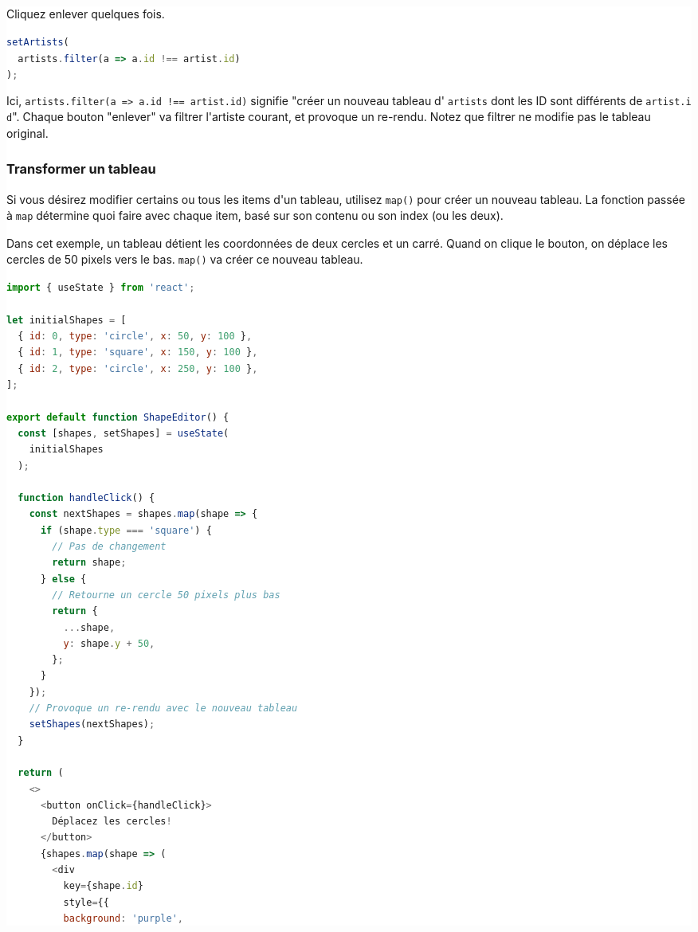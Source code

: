 
</Sandpack>

Cliquez enlever quelques fois.

```js
setArtists(
  artists.filter(a => a.id !== artist.id)
);
```

Ici, `artists.filter(a => a.id !== artist.id)` signifie "créer un nouveau tableau d' `artists` dont les ID sont différents de `artist.id`". Chaque bouton "enlever" va filtrer l'artiste courant, et provoque un re-rendu. Notez que filtrer ne modifie pas le tableau original.


### Transformer un tableau

Si vous désirez modifier certains ou tous les items d'un tableau, utilisez `map()` pour créer un nouveau tableau. La fonction passée à `map` détermine quoi faire avec chaque item, basé sur son contenu ou son index (ou les deux).

Dans cet exemple, un tableau détient les coordonnées de deux cercles et un carré. Quand on clique le bouton, on déplace les cercles de 50 pixels vers le bas. `map()` va créer ce nouveau tableau.

<Sandpack>

```js
import { useState } from 'react';

let initialShapes = [
  { id: 0, type: 'circle', x: 50, y: 100 },
  { id: 1, type: 'square', x: 150, y: 100 },
  { id: 2, type: 'circle', x: 250, y: 100 },
];

export default function ShapeEditor() {
  const [shapes, setShapes] = useState(
    initialShapes
  );

  function handleClick() {
    const nextShapes = shapes.map(shape => {
      if (shape.type === 'square') {
        // Pas de changement
        return shape;
      } else {
        // Retourne un cercle 50 pixels plus bas
        return {
          ...shape,
          y: shape.y + 50,
        };
      }
    });
    // Provoque un re-rendu avec le nouveau tableau
    setShapes(nextShapes);
  }

  return (
    <>
      <button onClick={handleClick}>
        Déplacez les cercles!
      </button>
      {shapes.map(shape => (
        <div
          key={shape.id}
          style={{
          background: 'purple',
```